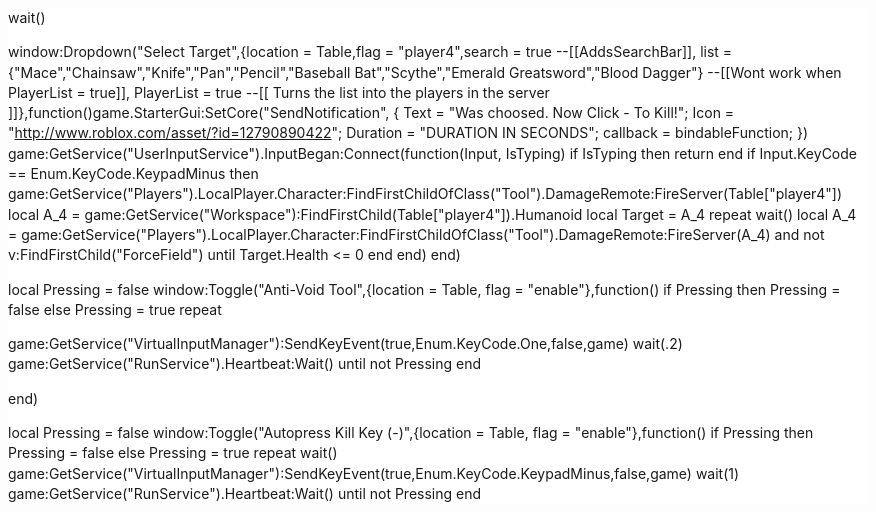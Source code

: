wait()

window:Dropdown("Select Target",{location = Table,flag = "player4",search = true --[[AddsSearchBar]], list = {"Mace","Chainsaw","Knife","Pan","Pencil","Baseball Bat","Scythe","Emerald Greatsword","Blood Dagger"} --[[Wont work when PlayerList = true]], PlayerList = true --[[ Turns the list into the players in the server ]]},function()game.StarterGui:SetCore("SendNotification", {
    Text = "Was choosed. Now Click - To Kill!";
    Icon = "http://www.roblox.com/asset/?id=12790890422";
    Duration = "DURATION IN SECONDS";
    callback = bindableFunction;
})
game:GetService("UserInputService").InputBegan:Connect(function(Input, IsTyping)
if IsTyping then return end
if Input.KeyCode == Enum.KeyCode.KeypadMinus then
game:GetService("Players").LocalPlayer.Character:FindFirstChildOfClass("Tool").DamageRemote:FireServer(Table["player4"])
local A_4 = game:GetService("Workspace"):FindFirstChild(Table["player4"]).Humanoid
        local Target = A_4
           repeat
               wait()
local A_4 = game:GetService("Players").LocalPlayer.Character:FindFirstChildOfClass("Tool").DamageRemote:FireServer(A_4) and not v:FindFirstChild("ForceField")
          until Target.Health <= 0
end
end)
end)

local Pressing = false
window:Toggle("Anti-Void Tool",{location = Table, flag = "enable"},function()
    if Pressing then
        Pressing = false
    else
        Pressing = true
        repeat

game:GetService("VirtualInputManager"):SendKeyEvent(true,Enum.KeyCode.One,false,game) wait(.2)
            game:GetService("RunService").Heartbeat:Wait()
        until not Pressing
    end

end)

local Pressing = false
window:Toggle("Autopress Kill Key (-)",{location = Table, flag = "enable"},function()
    if Pressing then
        Pressing = false
    else
        Pressing = true
        repeat
        wait()
game:GetService("VirtualInputManager"):SendKeyEvent(true,Enum.KeyCode.KeypadMinus,false,game) wait(1)
            game:GetService("RunService").Heartbeat:Wait()
        until not Pressing
    end
